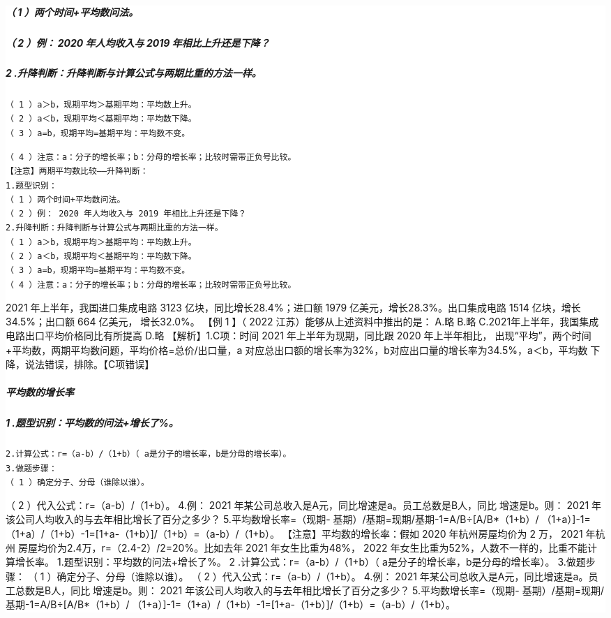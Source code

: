 ##### （ 1 ）两个时间+平均数问法。

##### （ 2 ）例： 2020 年人均收入与 2019 年相比上升还是下降？

##### 2 .升降判断：升降判断与计算公式与两期比重的方法一样。

```
（ 1 ）a＞b，现期平均＞基期平均：平均数上升。
（ 2 ）a＜b，现期平均＜基期平均：平均数下降。
（ 3 ）a=b，现期平均=基期平均：平均数不变。
```

```
（ 4 ）注意：a：分子的增长率；b：分母的增长率；比较时需带正负号比较。
【注意】两期平均数比较——升降判断：
1.题型识别：
（ 1 ）两个时间+平均数问法。
（ 2 ）例： 2020 年人均收入与 2019 年相比上升还是下降？
2.升降判断：升降判断与计算公式与两期比重的方法一样。
（ 1 ）a＞b，现期平均＞基期平均：平均数上升。
（ 2 ）a＜b，现期平均＜基期平均：平均数下降。
（ 3 ）a=b，现期平均=基期平均：平均数不变。
（ 4 ）注意：a：分子的增长率；b：分母的增长率；比较时需带正负号比较。
```
2021 年上半年，我国进口集成电路 3123 亿块，同比增长28.4%；进口额 1979
亿美元，增长28.3%。出口集成电路 1514 亿块，增长34.5%；出口额 664 亿美元，
增长32.0%。
【例 1 】（ 2022 江苏）能够从上述资料中推出的是：
A.略
B.略
C.2021年上半年，我国集成电路出口平均价格同比有所提高
D.略
【解析】1.C项：时间 2021 年上半年为现期，同比跟 2020 年上半年相比，
出现“平均”，两个时间+平均数，两期平均数问题，平均价格=总价/出口量，a
对应总出口额的增长率为32%，b对应出口量的增长率为34.5%，a＜b，平均数
下降，说法错误，排除。【C项错误】

##### 平均数的增长率

##### 1 .题型识别：平均数的问法+增长了%。

```
2.计算公式：r=（a-b）/（1+b）（ a是分子的增长率，b是分母的增长率）。
3.做题步骤：
（ 1 ）确定分子、分母（谁除以谁）。
```

（ 2 ）代入公式：r=（a-b）/（1+b）。
4.例： 2021 年某公司总收入是A元，同比增速是a。员工总数是B人，同比
增速是b。则： 2021 年该公司人均收入的与去年相比增长了百分之多少？
5.平均数增长率=（现期- 基期）/基期=现期/基期-1=A/B÷[A/B*（1+b）/
（1+a）]-1=（1+a）/（1+b）-1=[1+a-（1+b）]/（1+b）=（a-b）/（1+b）。
【注意】平均数的增长率：假如 2020 年杭州房屋均价为 2 万， 2021 年杭州
房屋均价为2.4万，r=（2.4-2）/2=20%。比如去年 2021 年女生比重为48%， 2022
年女生比重为52%，人数不一样的，比重不能计算增长率。
1.题型识别：平均数的问法+增长了%。
2 .计算公式：r=（a-b）/（1+b）（ a是分子的增长率，b是分母的增长率）。
3.做题步骤：
（ 1 ）确定分子、分母（谁除以谁）。
（ 2 ）代入公式：r=（a-b）/（1+b）。
4.例： 2021 年某公司总收入是A元，同比增速是a。员工总数是B人，同比
增速是b。则： 2021 年该公司人均收入的与去年相比增长了百分之多少？
5.平均数增长率=（现期- 基期）/基期=现期/基期-1=A/B÷[A/B*（1+b）/
（1+a）]-1=（1+a）/（1+b）-1=[1+a-（1+b）]/（1+b）=（a-b）/（1+b）。
